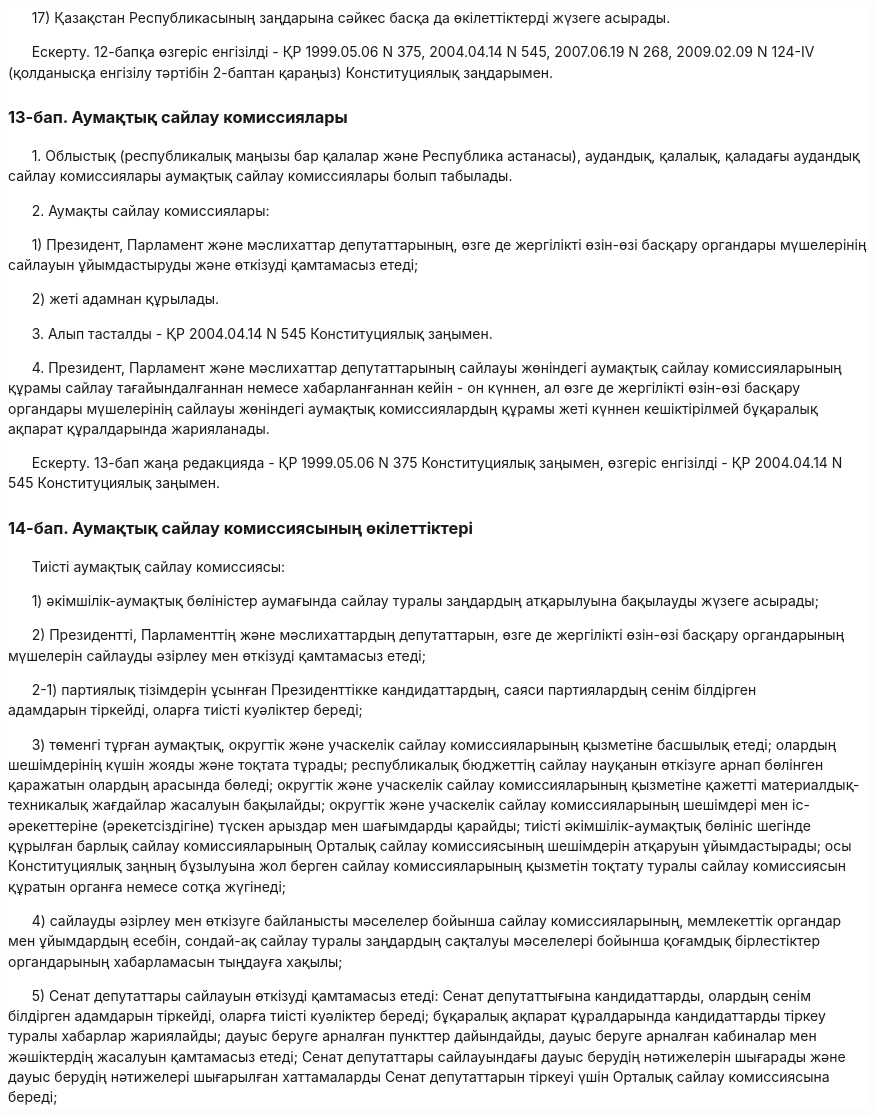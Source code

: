       17) Қазақстан Республикасының заңдарына сәйкес басқа да өкiлеттiктердi жүзеге асырады.

      Ескерту. 12-бапқа өзгеріс енгізілді - ҚР 1999.05.06 N 375, 2004.04.14 N 545, 2007.06.19 N 268, 2009.02.09 N 124-IV (қолданысқа енгізілу тәртібін 2-баптан қараңыз) Конституциялық заңдарымен.

### 13-бап. Аумақтық сайлау комиссиялары

      1. Облыстық (республикалық маңызы бар қалалар және Республика астанасы), аудандық, қалалық, қаладағы аудандық сайлау комиссиялары аумақтық сайлау комиссиялары болып табылады.

      2. Аумақты сайлау комиссиялары:

      1) Президент, Парламент және мәслихаттар депутаттарының, өзге де жергілікті өзін-өзі басқару органдары мүшелерінің сайлауын ұйымдастыруды және өткiзудi қамтамасыз етедi;

      2) жетi адамнан құрылады.

      3. Алып тасталды - ҚР 2004.04.14 N 545 Конституциялық заңымен.

      4. Президент, Парламент және мәслихаттар депутаттарының сайлауы жөнiндегi аумақтық сайлау комиссияларының құрамы сайлау тағайындалғаннан немесе хабарланғаннан кейiн - он күннен, ал өзге де жергілікті өзін-өзі басқару органдары мүшелерінің сайлауы жөнiндегi аумақтық комиссиялардың құрамы жетi күннен кешiктiрiлмей бұқаралық ақпарат құралдарында жарияланады.

      Ескерту. 13-бап жаңа редакцияда - ҚР 1999.05.06 N 375 Конституциялық заңымен, өзгеріс енгізілді - ҚР 2004.04.14 N 545 Конституциялық заңымен.

### 14-бап. Аумақтық сайлау комиссиясының өкiлеттiктерi

      Тиiстi аумақтық сайлау комиссиясы:

      1) әкiмшiлiк-аумақтық бөлiнiстер аумағында сайлау туралы заңдардың атқарылуына бақылауды жүзеге асырады;

      2) Президенттi, Парламенттiң және мәслихаттардың депутаттарын, өзге де жергілікті өзін-өзі басқару органдарының мүшелерін сайлауды әзiрлеу мен өткiзудi қамтамасыз етедi;

      2-1) партиялық тізімдерін ұсынған Президенттікке кандидаттардың, саяси партиялардың сенім білдірген адамдарын тіркейді, оларға тиісті куәліктер береді;

      3) төменгi тұрған аумақтық, округтiк және учаскелiк сайлау комиссияларының қызметiне басшылық етедi; олардың шешiмдерiнiң күшiн жояды және тоқтата тұрады; республикалық бюджеттiң сайлау науқанын өткiзуге арнап бөлiнген қаражатын олардың арасында бөледi; округтiк және учаскелiк сайлау комиссияларының қызметiне қажеттi материалдық-техникалық жағдайлар жасалуын бақылайды; округтiк және учаскелiк сайлау комиссияларының шешiмдерi мен iс-әрекеттерiне (әрекетсiздiгіне) түскен арыздар мен шағымдарды қарайды; тиiстi әкiмшiлiк-аумақтық бөлiнiс шегiнде құрылған барлық сайлау комиссияларының Орталық сайлау комиссиясының шешiмдерiн атқаруын ұйымдастырады; осы Конституциялық заңның бұзылуына жол берген сайлау комиссияларының қызметiн тоқтату туралы сайлау комиссиясын құратын органға немесе сотқа жүгiнедi;

      4) сайлауды әзiрлеу мен өткiзуге байланысты мәселелер бойынша сайлау комиссияларының, мемлекеттiк органдар мен ұйымдардың есебiн, сондай-ақ сайлау туралы заңдардың сақталуы мәселелерi бойынша қоғамдық бiрлестiктер органдарының хабарламасын тыңдауға хақылы;

      5) Сенат депутаттары сайлауын өткiзудi қамтамасыз етедi: Сенат депутаттығына кандидаттарды, олардың сенiм бiлдiрген адамдарын тiркейдi, оларға тиiстi куәлiктер бередi; бұқаралық ақпарат құралдарында кандидаттарды тiркеу туралы хабарлар жариялайды; дауыс беруге арналған пункттер дайындайды, дауыс беруге арналған кабиналар мен жәшiктердiң жасалуын қамтамасыз етедi; Сенат депутаттары сайлауындағы дауыс берудiң нәтижелерiн шығарады және дауыс берудiң нәтижелерi шығарылған хаттамаларды Сенат депутаттарын тiркеуi үшiн Орталық сайлау комиссиясына бередi;
